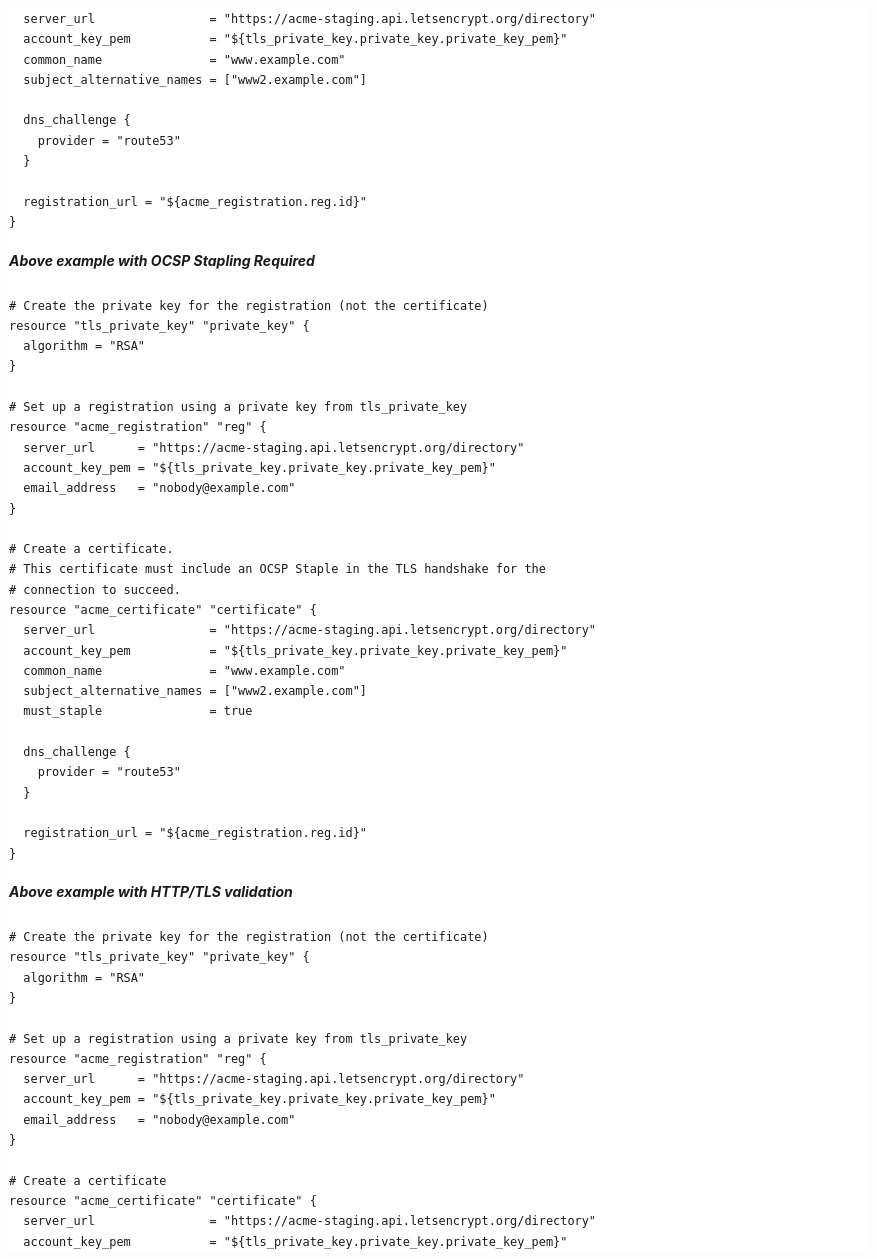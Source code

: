 ```
  server_url                = "https://acme-staging.api.letsencrypt.org/directory"
  account_key_pem           = "${tls_private_key.private_key.private_key_pem}"
  common_name               = "www.example.com"
  subject_alternative_names = ["www2.example.com"]

  dns_challenge {
    provider = "route53"
  }

  registration_url = "${acme_registration.reg.id}"
}
```

##### Above example with OCSP Stapling Required

```
# Create the private key for the registration (not the certificate)
resource "tls_private_key" "private_key" {
  algorithm = "RSA"
}

# Set up a registration using a private key from tls_private_key
resource "acme_registration" "reg" {
  server_url      = "https://acme-staging.api.letsencrypt.org/directory"
  account_key_pem = "${tls_private_key.private_key.private_key_pem}"
  email_address   = "nobody@example.com"
}

# Create a certificate.
# This certificate must include an OCSP Staple in the TLS handshake for the
# connection to succeed.
resource "acme_certificate" "certificate" {
  server_url                = "https://acme-staging.api.letsencrypt.org/directory"
  account_key_pem           = "${tls_private_key.private_key.private_key_pem}"
  common_name               = "www.example.com"
  subject_alternative_names = ["www2.example.com"]
  must_staple               = true

  dns_challenge {
    provider = "route53"
  }

  registration_url = "${acme_registration.reg.id}"
}
```

##### Above example with HTTP/TLS validation

```
# Create the private key for the registration (not the certificate)
resource "tls_private_key" "private_key" {
  algorithm = "RSA"
}

# Set up a registration using a private key from tls_private_key
resource "acme_registration" "reg" {
  server_url      = "https://acme-staging.api.letsencrypt.org/directory"
  account_key_pem = "${tls_private_key.private_key.private_key_pem}"
  email_address   = "nobody@example.com"
}

# Create a certificate
resource "acme_certificate" "certificate" {
  server_url                = "https://acme-staging.api.letsencrypt.org/directory"
  account_key_pem           = "${tls_private_key.private_key.private_key_pem}"
```

[1]: https://github.com/hashicorp/terraform/pull/7058
[2]: https://github.com/letsencrypt/boulder
[3]: https://github.com/ietf-wg-acme/acme
[4]: https://www.terraform.io/docs/plugins/basics.html
[5]: https://github.com/paybyphone/terraform-provider-acme/releases
[6]: website/source/docs/providers/acme
[7]: https://letsencrypt.org/docs/staging-environment/
[8]: https://www.terraform.io/docs/providers/tls/r/private_key.html
[9]: https://www.terraform.io/docs/providers/tls/d/cert_request.html
[10]: https://letsencrypt.org/docs/integration-guide/#implement-ocsp-stapling
[11]: https://github.com/ietf-wg-acme/acme/blob/master/draft-ietf-acme-acme.md#dns
[12]: https://github.com/xenolf/lego
[13]: https://godoc.org/github.com/xenolf/lego/providers/dns
[14]: https://github.com/ietf-wg-acme/acme/blob/master/draft-ietf-acme-acme.md#http
[15]: https://github.com/ietf-wg-acme/acme/blob/master/draft-ietf-acme-acme.md#tls-with-server-name-indication-tls-sni